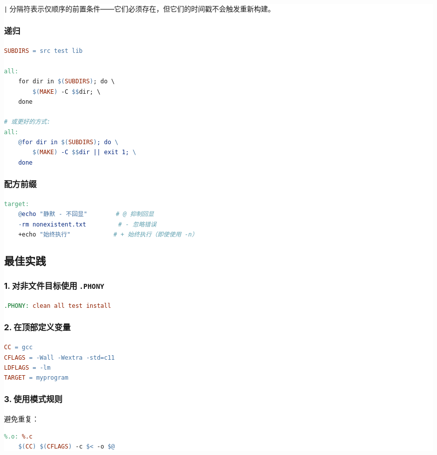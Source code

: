 `|` 分隔符表示仅顺序的前置条件——它们必须存在，但它们的时间戳不会触发重新构建。

### 递归

```makefile
SUBDIRS = src test lib

all:
	for dir in $(SUBDIRS); do \
		$(MAKE) -C $$dir; \
	done

# 或更好的方式:
all:
	@for dir in $(SUBDIRS); do \
		$(MAKE) -C $$dir || exit 1; \
	done
```

### 配方前缀

```makefile
target:
	@echo "静默 - 不回显"        # @ 抑制回显
	-rm nonexistent.txt         # - 忽略错误
	+echo "始终执行"            # + 始终执行（即使使用 -n）
```

## 最佳实践

### 1. 对非文件目标使用 `.PHONY`

```makefile
.PHONY: clean all test install
```

### 2. 在顶部定义变量

```makefile
CC = gcc
CFLAGS = -Wall -Wextra -std=c11
LDFLAGS = -lm
TARGET = myprogram
```

### 3. 使用模式规则

避免重复：

```makefile
%.o: %.c
	$(CC) $(CFLAGS) -c $< -o $@
```
